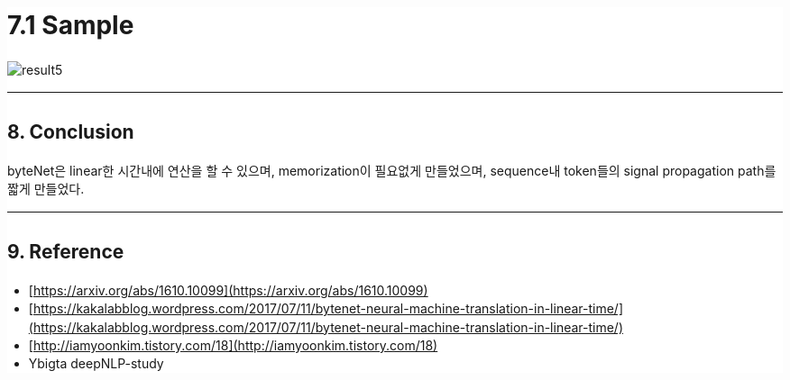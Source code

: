 # 7.1 Sample
![result5](https://files.slack.com/files-pri/T1J7SCHU7-F9HT8KR0R/result5.png?pub_secret=65b7ae8123)

-----

## 8. Conclusion
byteNet은 linear한 시간내에 연산을 할 수 있으며, memorization이 필요없게 만들었으며, sequence내 token들의 signal propagation path를 짧게 만들었다.

-----

## 9. Reference
- [https://arxiv.org/abs/1610.10099](https://arxiv.org/abs/1610.10099)
- [https://kakalabblog.wordpress.com/2017/07/11/bytenet-neural-machine-translation-in-linear-time/](https://kakalabblog.wordpress.com/2017/07/11/bytenet-neural-machine-translation-in-linear-time/)
- [http://iamyoonkim.tistory.com/18](http://iamyoonkim.tistory.com/18)
- Ybigta deepNLP-study
